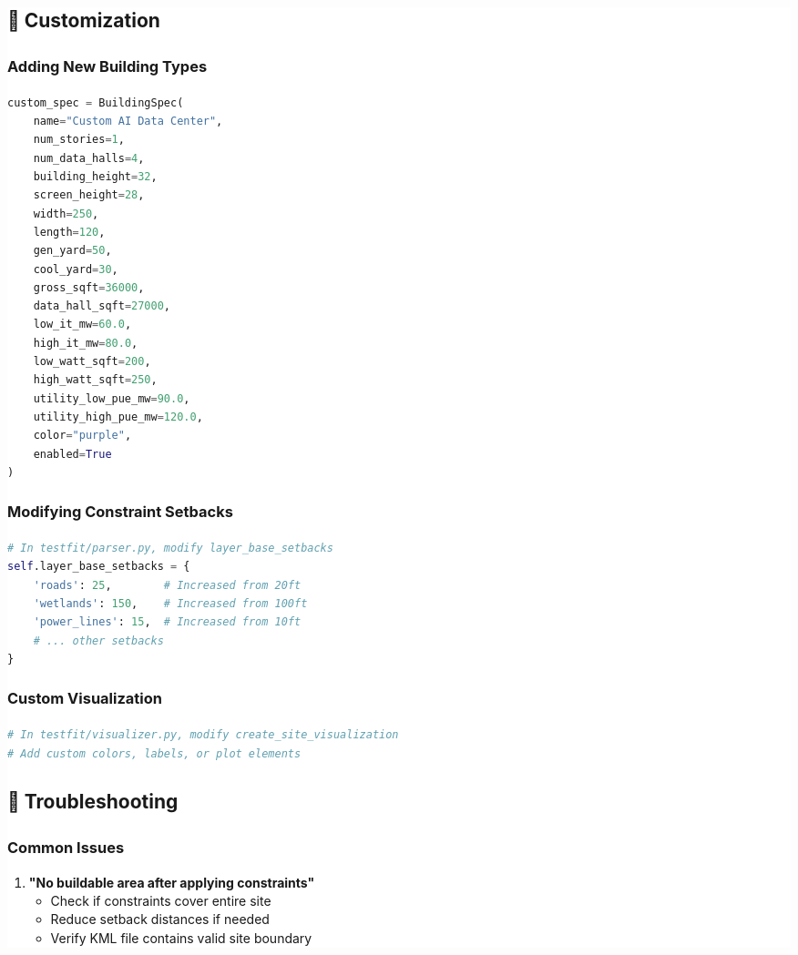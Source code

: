 ## 🔧 Customization

### Adding New Building Types
```python
custom_spec = BuildingSpec(
    name="Custom AI Data Center",
    num_stories=1,
    num_data_halls=4,
    building_height=32,
    screen_height=28,
    width=250,
    length=120,
    gen_yard=50,
    cool_yard=30,
    gross_sqft=36000,
    data_hall_sqft=27000,
    low_it_mw=60.0,
    high_it_mw=80.0,
    low_watt_sqft=200,
    high_watt_sqft=250,
    utility_low_pue_mw=90.0,
    utility_high_pue_mw=120.0,
    color="purple",
    enabled=True
)
```

### Modifying Constraint Setbacks
```python
# In testfit/parser.py, modify layer_base_setbacks
self.layer_base_setbacks = {
    'roads': 25,        # Increased from 20ft
    'wetlands': 150,    # Increased from 100ft
    'power_lines': 15,  # Increased from 10ft
    # ... other setbacks
}
```

### Custom Visualization
```python
# In testfit/visualizer.py, modify create_site_visualization
# Add custom colors, labels, or plot elements
```

## 🐛 Troubleshooting

### Common Issues

1. **"No buildable area after applying constraints"**
   - Check if constraints cover entire site
   - Reduce setback distances if needed
   - Verify KML file contains valid site boundary
